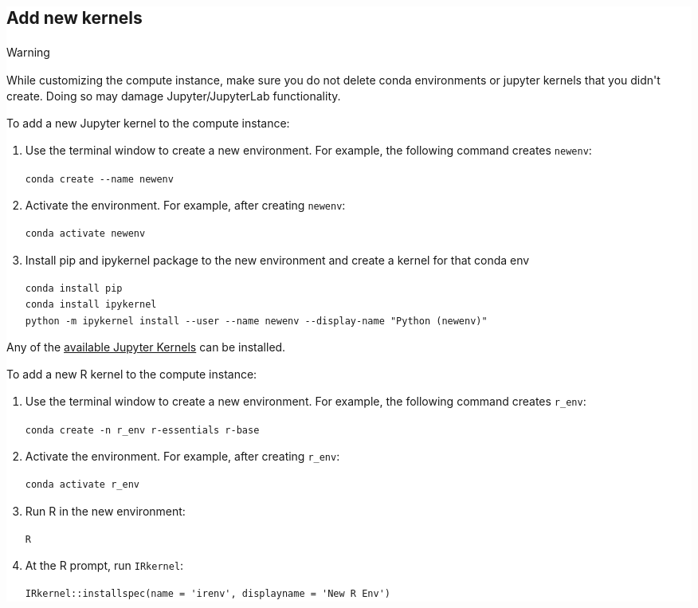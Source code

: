 ## Add new kernels

> [!WARNING]
> While customizing the compute instance, make sure you do not delete conda environments or jupyter kernels that you didn't create. Doing so may damage Jupyter/JupyterLab functionality.

To add a new Jupyter kernel to the compute instance:

1. Use the terminal window to create a new environment. For example, the following command creates `newenv`:

    ```shell
    conda create --name newenv
    ```

1. Activate the environment. For example, after creating `newenv`:

    ```shell
    conda activate newenv
    ```

1. Install pip and ipykernel package to the new environment and create a kernel for that conda env

    ```shell
    conda install pip
    conda install ipykernel
    python -m ipykernel install --user --name newenv --display-name "Python (newenv)"
    ```

Any of the [available Jupyter Kernels](https://github.com/jupyter/jupyter/wiki/Jupyter-kernels) can be installed.  

To add a new R kernel to the compute instance:

1. Use the terminal window to create a new environment. For example, the following command creates `r_env`:

    ```shell
    conda create -n r_env r-essentials r-base
    ```

1. Activate the environment. For example, after creating `r_env`:

    ```shell
    conda activate r_env
    ```

1. Run R in the new environment:

   ```
   R
   ```
   
1. At the R prompt, run `IRkernel`:

   ```
   IRkernel::installspec(name = 'irenv', displayname = 'New R Env')
   ```
